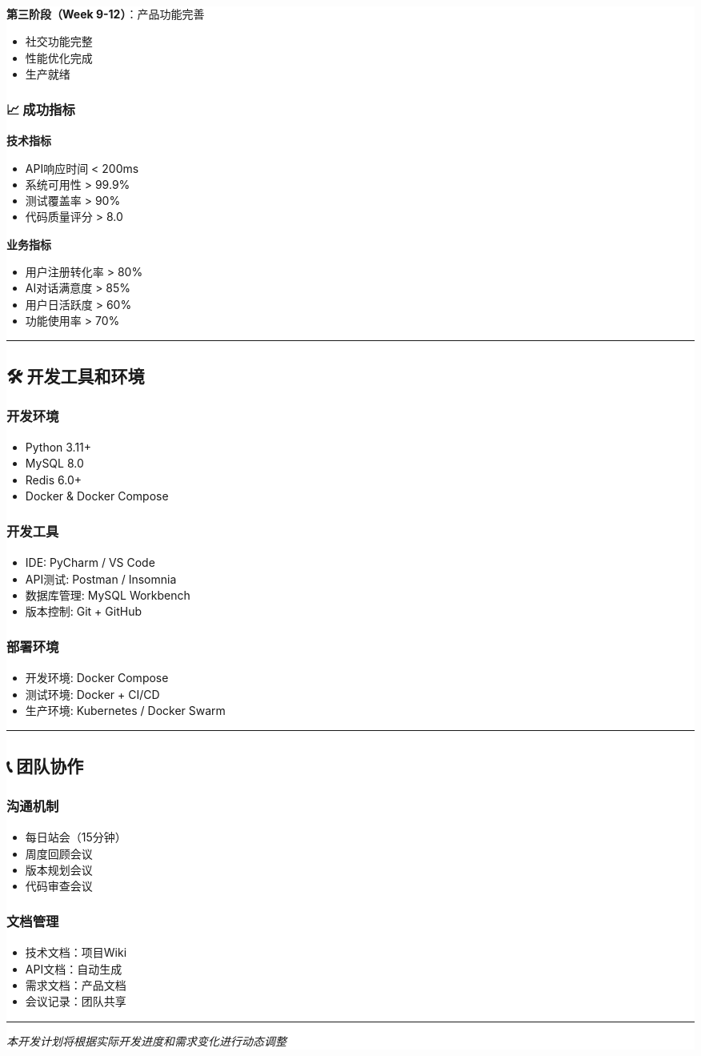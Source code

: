**第三阶段（Week 9-12）**：产品功能完善
- 社交功能完整
- 性能优化完成
- 生产就绪

### 📈 成功指标

**技术指标**
- API响应时间 < 200ms
- 系统可用性 > 99.9%
- 测试覆盖率 > 90%
- 代码质量评分 > 8.0

**业务指标**
- 用户注册转化率 > 80%
- AI对话满意度 > 85%
- 用户日活跃度 > 60%
- 功能使用率 > 70%

---

## 🛠️ 开发工具和环境

### 开发环境
- Python 3.11+
- MySQL 8.0
- Redis 6.0+
- Docker & Docker Compose

### 开发工具
- IDE: PyCharm / VS Code
- API测试: Postman / Insomnia
- 数据库管理: MySQL Workbench
- 版本控制: Git + GitHub

### 部署环境
- 开发环境: Docker Compose
- 测试环境: Docker + CI/CD
- 生产环境: Kubernetes / Docker Swarm

---

## 📞 团队协作

### 沟通机制
- 每日站会（15分钟）
- 周度回顾会议
- 版本规划会议
- 代码审查会议

### 文档管理
- 技术文档：项目Wiki
- API文档：自动生成
- 需求文档：产品文档
- 会议记录：团队共享

---

*本开发计划将根据实际开发进度和需求变化进行动态调整* 